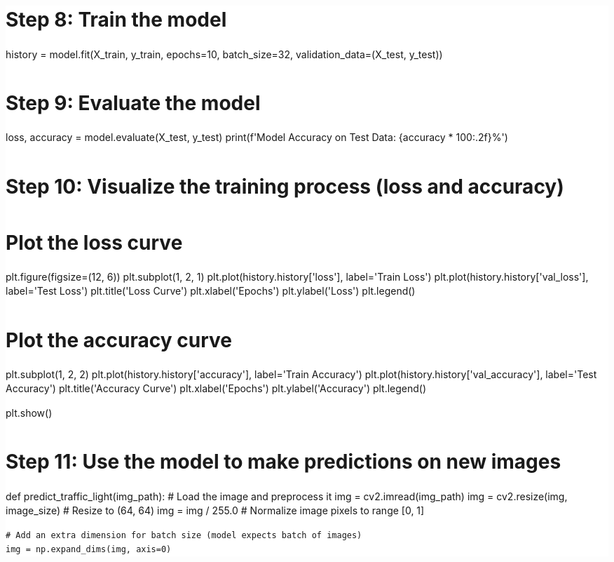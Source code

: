 # Step 8: Train the model
history = model.fit(X_train, y_train, epochs=10, batch_size=32, validation_data=(X_test, y_test))

# Step 9: Evaluate the model
loss, accuracy = model.evaluate(X_test, y_test)
print(f'Model Accuracy on Test Data: {accuracy * 100:.2f}%')

# Step 10: Visualize the training process (loss and accuracy)
# Plot the loss curve
plt.figure(figsize=(12, 6))
plt.subplot(1, 2, 1)
plt.plot(history.history['loss'], label='Train Loss')
plt.plot(history.history['val_loss'], label='Test Loss')
plt.title('Loss Curve')
plt.xlabel('Epochs')
plt.ylabel('Loss')
plt.legend()

# Plot the accuracy curve
plt.subplot(1, 2, 2)
plt.plot(history.history['accuracy'], label='Train Accuracy')
plt.plot(history.history['val_accuracy'], label='Test Accuracy')
plt.title('Accuracy Curve')
plt.xlabel('Epochs')
plt.ylabel('Accuracy')
plt.legend()

plt.show()

# Step 11: Use the model to make predictions on new images
def predict_traffic_light(img_path):
    # Load the image and preprocess it
    img = cv2.imread(img_path)
    img = cv2.resize(img, image_size)  # Resize to (64, 64)
    img = img / 255.0  # Normalize image pixels to range [0, 1]
    
    # Add an extra dimension for batch size (model expects batch of images)
    img = np.expand_dims(img, axis=0)
    